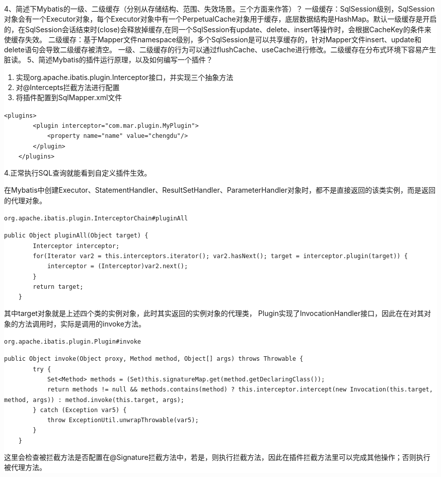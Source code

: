 4、简述下Mybatis的一级、二级缓存（分别从存储结构、范围、失效场景。三个方面来作答）？
一级缓存：SqlSession级别，SqlSession对象会有一个Executor对象，每个Executor对象中有一个PerpetualCache对象用于缓存，底层数据结构是HashMap。默认一级缓存是开启的，在SqlSession会话结束时(close)会释放掉缓存,在同一个SqlSession有update、delete、insert等操作时，会根据CacheKey的条件来使缓存失效。
二级缓存：基于Mapper文件namespace级别，多个SqlSession是可以共享缓存的，针对Mapper文件insert、update和delete语句会导致二级缓存被清空。
一级、二级缓存的行为可以通过flushCache、useCache进行修改。二级缓存在分布式环境下容易产生脏读。
5、简述Mybatis的插件运行原理，以及如何编写一个插件？
1. 实现org.apache.ibatis.plugin.Interceptor接口，并实现三个抽象方法
2. 对@Intercepts拦截方法进行配置
3. 将插件配置到SqlMapper.xml文件 
```
<plugins>
        <plugin interceptor="com.mar.plugin.MyPlugin">
            <property name="name" value="chengdu"/>
        </plugin>
    </plugins>
```
4.正常执行SQL查询就能看到自定义插件生效。

在Mybatis中创建Executor、StatementHandler、ResultSetHandler、ParameterHandler对象时，都不是直接返回的该类实例，而是返回的代理对象。
```
org.apache.ibatis.plugin.InterceptorChain#pluginAll
```
```
public Object pluginAll(Object target) {
        Interceptor interceptor;
        for(Iterator var2 = this.interceptors.iterator(); var2.hasNext(); target = interceptor.plugin(target)) {
            interceptor = (Interceptor)var2.next();
        }
        return target;
    }
```
其中target对象就是上述四个类的实例对象，此时其实返回的实例对象的代理类，
Plugin实现了InvocationHandler接口，因此在在对其对象的方法调用时，实际是调用的invoke方法。
```
org.apache.ibatis.plugin.Plugin#invoke
```
```
public Object invoke(Object proxy, Method method, Object[] args) throws Throwable {
        try {
            Set<Method> methods = (Set)this.signatureMap.get(method.getDeclaringClass());
            return methods != null && methods.contains(method) ? this.interceptor.intercept(new Invocation(this.target, method, args)) : method.invoke(this.target, args);
        } catch (Exception var5) {
            throw ExceptionUtil.unwrapThrowable(var5);
        }
    }
```
这里会检查被拦截方法是否配置在@Signature拦截方法中，若是，则执行拦截方法，因此在插件拦截方法里可以完成其他操作；否则执行被代理方法。